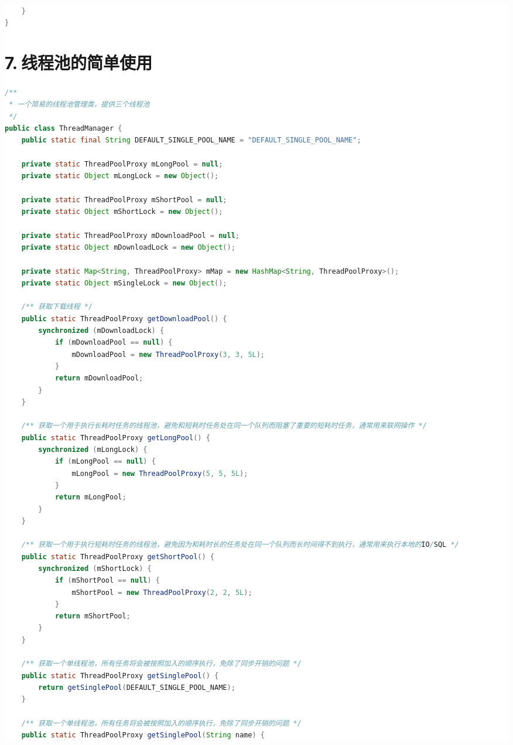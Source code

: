 ```java
    }  
}  
```

# 7. 线程池的简单使用

```java
/**
 * 一个简易的线程池管理类，提供三个线程池
 */
public class ThreadManager {
	public static final String DEFAULT_SINGLE_POOL_NAME = "DEFAULT_SINGLE_POOL_NAME";

	private static ThreadPoolProxy mLongPool = null;
	private static Object mLongLock = new Object();

	private static ThreadPoolProxy mShortPool = null;
	private static Object mShortLock = new Object();

	private static ThreadPoolProxy mDownloadPool = null;
	private static Object mDownloadLock = new Object();

	private static Map<String, ThreadPoolProxy> mMap = new HashMap<String, ThreadPoolProxy>();
	private static Object mSingleLock = new Object();

	/** 获取下载线程 */
	public static ThreadPoolProxy getDownloadPool() {
		synchronized (mDownloadLock) {
			if (mDownloadPool == null) {
				mDownloadPool = new ThreadPoolProxy(3, 3, 5L);
			}
			return mDownloadPool;
		}
	}

	/** 获取一个用于执行长耗时任务的线程池，避免和短耗时任务处在同一个队列而阻塞了重要的短耗时任务，通常用来联网操作 */
	public static ThreadPoolProxy getLongPool() {
		synchronized (mLongLock) {
			if (mLongPool == null) {
				mLongPool = new ThreadPoolProxy(5, 5, 5L);
			}
			return mLongPool;
		}
	}

	/** 获取一个用于执行短耗时任务的线程池，避免因为和耗时长的任务处在同一个队列而长时间得不到执行，通常用来执行本地的IO/SQL */
	public static ThreadPoolProxy getShortPool() {
		synchronized (mShortLock) {
			if (mShortPool == null) {
				mShortPool = new ThreadPoolProxy(2, 2, 5L);
			}
			return mShortPool;
		}
	}

	/** 获取一个单线程池，所有任务将会被按照加入的顺序执行，免除了同步开销的问题 */
	public static ThreadPoolProxy getSinglePool() {
		return getSinglePool(DEFAULT_SINGLE_POOL_NAME);
	}

	/** 获取一个单线程池，所有任务将会被按照加入的顺序执行，免除了同步开销的问题 */
	public static ThreadPoolProxy getSinglePool(String name) {
```